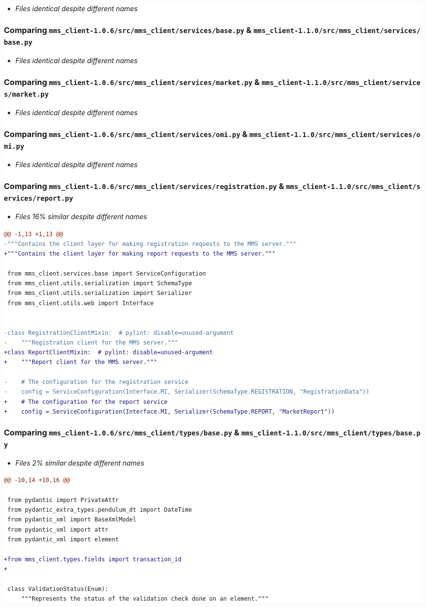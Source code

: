  * *Files identical despite different names*

### Comparing `mms_client-1.0.6/src/mms_client/services/base.py` & `mms_client-1.1.0/src/mms_client/services/base.py`

 * *Files identical despite different names*

### Comparing `mms_client-1.0.6/src/mms_client/services/market.py` & `mms_client-1.1.0/src/mms_client/services/market.py`

 * *Files identical despite different names*

### Comparing `mms_client-1.0.6/src/mms_client/services/omi.py` & `mms_client-1.1.0/src/mms_client/services/omi.py`

 * *Files identical despite different names*

### Comparing `mms_client-1.0.6/src/mms_client/services/registration.py` & `mms_client-1.1.0/src/mms_client/services/report.py`

 * *Files 16% similar despite different names*

```diff
@@ -1,13 +1,13 @@
-"""Contains the client layer for making registration requests to the MMS server."""
+"""Contains the client layer for making report requests to the MMS server."""
 
 from mms_client.services.base import ServiceConfiguration
 from mms_client.utils.serialization import SchemaType
 from mms_client.utils.serialization import Serializer
 from mms_client.utils.web import Interface
 
 
-class RegistrationClientMixin:  # pylint: disable=unused-argument
-    """Registration client for the MMS server."""
+class ReportClientMixin:  # pylint: disable=unused-argument
+    """Report client for the MMS server."""
 
-    # The configuration for the registration service
-    config = ServiceConfiguration(Interface.MI, Serializer(SchemaType.REGISTRATION, "RegistrationData"))
+    # The configuration for the report service
+    config = ServiceConfiguration(Interface.MI, Serializer(SchemaType.REPORT, "MarketReport"))
```

### Comparing `mms_client-1.0.6/src/mms_client/types/base.py` & `mms_client-1.1.0/src/mms_client/types/base.py`

 * *Files 2% similar despite different names*

```diff
@@ -10,14 +10,16 @@
 
 from pydantic import PrivateAttr
 from pydantic_extra_types.pendulum_dt import DateTime
 from pydantic_xml import BaseXmlModel
 from pydantic_xml import attr
 from pydantic_xml import element
 
+from mms_client.types.fields import transaction_id
+
 
 class ValidationStatus(Enum):
     """Represents the status of the validation check done on an element."""
```